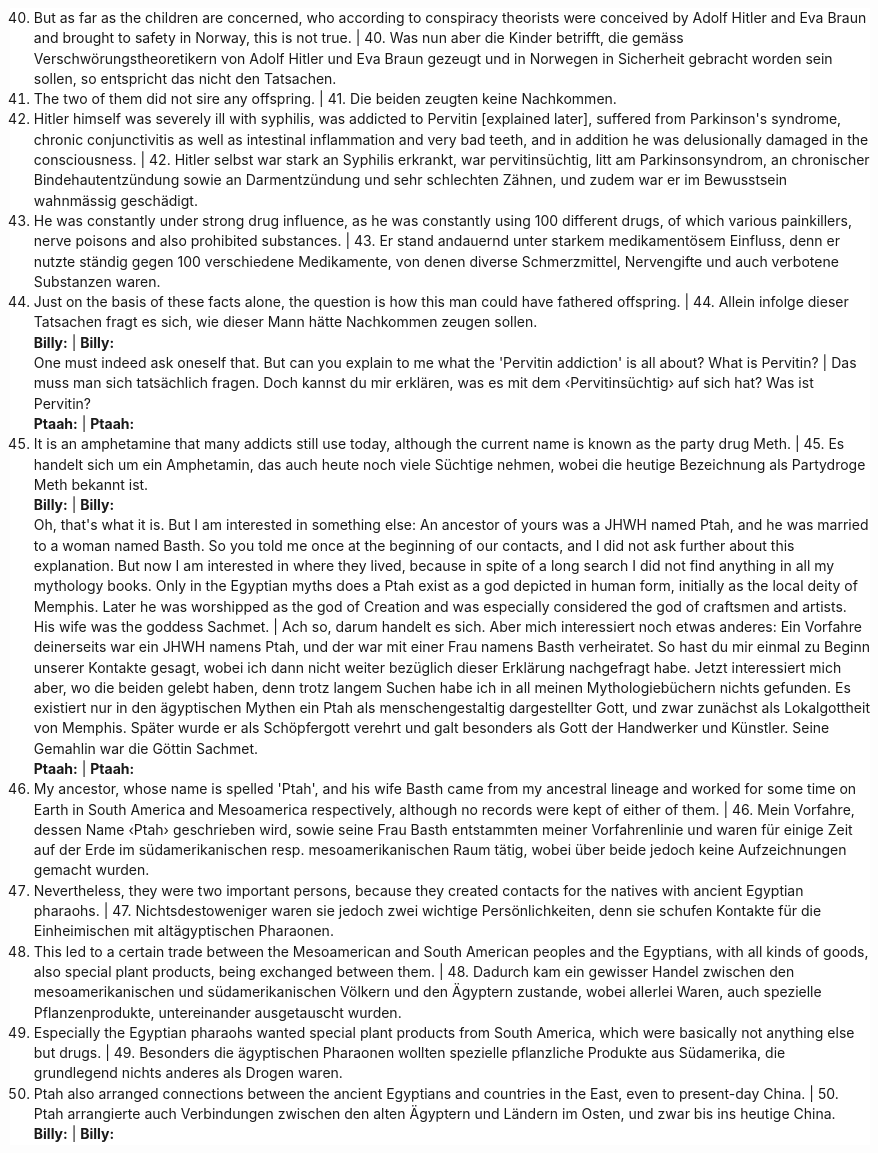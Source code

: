 40. But as far as the children are concerned, who according to conspiracy theorists were conceived by Adolf Hitler and Eva Braun and brought to safety in Norway, this is not true.  | 40. Was nun aber die Kinder betrifft, die gemäss Verschwörungstheoretikern von Adolf Hitler und Eva Braun gezeugt und in Norwegen in Sicherheit gebracht worden sein sollen, so entspricht das nicht den Tatsachen.   
41. The two of them did not sire any offspring.  | 41. Die beiden zeugten keine Nachkommen.   
42. Hitler himself was severely ill with syphilis, was addicted to Pervitin [explained later], suffered from Parkinson's syndrome, chronic conjunctivitis as well as intestinal inflammation and very bad teeth, and in addition he was delusionally damaged in the consciousness.  | 42. Hitler selbst war stark an Syphilis erkrankt, war pervitinsüchtig, litt am Parkinsonsyndrom, an chronischer Bindehautentzündung sowie an Darmentzündung und sehr schlechten Zähnen, und zudem war er im Bewusstsein wahnmässig geschädigt.   
43. He was constantly under strong drug influence, as he was constantly using 100 different drugs, of which various painkillers, nerve poisons and also prohibited substances.  | 43. Er stand andauernd unter starkem medikamentösem Einfluss, denn er nutzte ständig gegen 100 verschiedene Medikamente, von denen diverse Schmerzmittel, Nervengifte und auch verbotene Substanzen waren.   
44. Just on the basis of these facts alone, the question is how this man could have fathered offspring.  | 44. Allein infolge dieser Tatsachen fragt es sich, wie dieser Mann hätte Nachkommen zeugen sollen.   
**Billy:** | **Billy:**  
One must indeed ask oneself that. But can you explain to me what the 'Pervitin addiction' is all about? What is Pervitin?  | Das muss man sich tatsächlich fragen. Doch kannst du mir erklären, was es mit dem ‹Pervitinsüchtig› auf sich hat? Was ist Pervitin?   
**Ptaah:** | **Ptaah:**  
45. It is an amphetamine that many addicts still use today, although the current name is known as the party drug Meth.  | 45. Es handelt sich um ein Amphetamin, das auch heute noch viele Süchtige nehmen, wobei die heutige Bezeichnung als Partydroge Meth bekannt ist.   
**Billy:** | **Billy:**  
Oh, that's what it is. But I am interested in something else: An ancestor of yours was a JHWH named Ptah, and he was married to a woman named Basth. So you told me once at the beginning of our contacts, and I did not ask further about this explanation. But now I am interested in where they lived, because in spite of a long search I did not find anything in all my mythology books. Only in the Egyptian myths does a Ptah exist as a god depicted in human form, initially as the local deity of Memphis. Later he was worshipped as the god of Creation and was especially considered the god of craftsmen and artists. His wife was the goddess Sachmet.  | Ach so, darum handelt es sich. Aber mich interessiert noch etwas anderes: Ein Vorfahre deinerseits war ein JHWH namens Ptah, und der war mit einer Frau namens Basth verheiratet. So hast du mir einmal zu Beginn unserer Kontakte gesagt, wobei ich dann nicht weiter bezüglich dieser Erklärung nachgefragt habe. Jetzt interessiert mich aber, wo die beiden gelebt haben, denn trotz langem Suchen habe ich in all meinen Mythologiebüchern nichts gefunden. Es existiert nur in den ägyptischen Mythen ein Ptah als menschengestaltig dargestellter Gott, und zwar zunächst als Lokalgottheit von Memphis. Später wurde er als Schöpfergott verehrt und galt besonders als Gott der Handwerker und Künstler. Seine Gemahlin war die Göttin Sachmet.   
**Ptaah:** | **Ptaah:**  
46. My ancestor, whose name is spelled 'Ptah', and his wife Basth came from my ancestral lineage and worked for some time on Earth in South America and Mesoamerica respectively, although no records were kept of either of them.  | 46. Mein Vorfahre, dessen Name ‹Ptah› geschrieben wird, sowie seine Frau Basth entstammten meiner Vorfahrenlinie und waren für einige Zeit auf der Erde im südamerikanischen resp. mesoamerikanischen Raum tätig, wobei über beide jedoch keine Aufzeichnungen gemacht wurden.   
47. Nevertheless, they were two important persons, because they created contacts for the natives with ancient Egyptian pharaohs.  | 47. Nichtsdestoweniger waren sie jedoch zwei wichtige Persönlichkeiten, denn sie schufen Kontakte für die Einheimischen mit altägyptischen Pharaonen.   
48. This led to a certain trade between the Mesoamerican and South American peoples and the Egyptians, with all kinds of goods, also special plant products, being exchanged between them.  | 48. Dadurch kam ein gewisser Handel zwischen den mesoamerikanischen und südamerikanischen Völkern und den Ägyptern zustande, wobei allerlei Waren, auch spezielle Pflanzenprodukte, untereinander ausgetauscht wurden.   
49. Especially the Egyptian pharaohs wanted special plant products from South America, which were basically not anything else but drugs.  | 49. Besonders die ägyptischen Pharaonen wollten spezielle pflanzliche Produkte aus Südamerika, die grundlegend nichts anderes als Drogen waren.   
50. Ptah also arranged connections between the ancient Egyptians and countries in the East, even to present-day China.  | 50. Ptah arrangierte auch Verbindungen zwischen den alten Ägyptern und Ländern im Osten, und zwar bis ins heutige China.   
**Billy:** | **Billy:**  